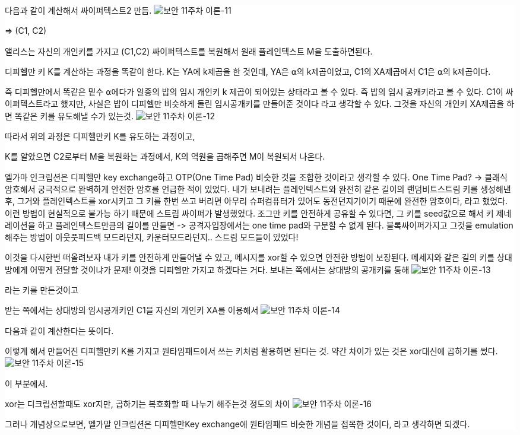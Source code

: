 다음과 같이 계산해서 싸이퍼텍스트2 만듬.
![보안 11주차 이론-11](images/보안%2011주차%20이론-11.png)

=> (C1, C2)

앨리스는 자신의 개인키를 가지고
(C1,C2) 싸이퍼텍스트를 복원해서 원래 플레인텍스트 M을 도출하면된다.

디피헬만 키 K를 계산하는 과정을 똑같이 한다.
K는 YA에 k제곱을 한 것인데, YA은 ⍺의 k제곱이었고,
C1의 XA제곱에서 C1은 ⍺의 k제곱이다.

즉 디피헬만에서 똑같은 밑수 ⍺에다가 일종의 밥의 임시 개인키 k 제곱이 되어있는 상태라고 볼 수 있다. 즉 밥의 임시 공캐키라고 볼 수 있다.
C1이 싸이퍼텍스트라고 했지만, 사실은 밥이 디피헬만 비슷하게 돌린 임시공개키를 만들어준 것이다 라고 생각할 수 있다. 그것을 자신의 개인키 XA제곱을 하면 똑같은 키를 유도해낼 수가 있는것.
![보안 11주차 이론-12](images/보안%2011주차%20이론-12.png)

따라서 위의 과정은 디피헬만키 K를 유도하는 과정이고,

K를 알았으면 C2로부터 M을 복원화는 과정에서, K의 역원을 곱해주면 M이 복원되서 나온다.

엘가마 인크립션은 디피헬만 key exchange하고 OTP(One Time Pad) 비슷한 것을 조합한 것이라고 생각할 수 있다.
One Time Pad? -> 클래식 암호해서 궁극적으로 완벽하게 안전한 암호를 언급한 적이 있었다. 내가 보내려는 플레인텍스트와 완전히 같은 길이의 랜덤비트스트림 키를 생성해낸 후, 그거와 플레인텍스트를 xor시키고 그 키를 한번 쓰고 버리면 아무리 슈퍼컴퓨터가 있어도 동전던지기이기 때문에 완전한 암호이다, 라고 했었다.
이런 방법이 현실적으로 불가능 하기 때문에 스트림 싸이퍼가 발생했었다.
조그만 키를 안전하게 공유할 수 있다면, 그 키를 seed값으로 해서 키 제네레이션을 하고 플레인텍스트만큼의 길이를 만들면 -> 공격자입장에서는 one time pad와 구분할 수 없게 된다.
블록싸이퍼가지고 그것을 emulation 해주는 방법이 아웃풋피드백 모드라던지, 카운터모드라던지.. 스트림 모드들이 있었다!

이것을 다시한번 떠올려보자
내가 키를 안전하게 만들어낼 수 있고, 메시지를 xor할 수 있으면 안전한 방법이 보장된다.
메세지와 같은 길의 키를 상대방에게 어떻게 전달할 것이냐가 문제!
이것을 디피헬만 가지고 하겠다는 거다.
보내는 쪽에서는 상대방의 공개키를 통해
![보안 11주차 이론-13](images/보안%2011주차%20이론-13.png)

라는 키를 만든것이고

받는 쪽에서는 상대방의 임시공개키인 C1을 자신의 개인키 XA를 이용해서
![보안 11주차 이론-14](images/보안%2011주차%20이론-14.png)

다음과 같이 계산한다는 뜻이다.

이렇게 해서 만들어진 디피헬만키 K를 가지고 원타임패드에서 쓰는 키처럼 활용하면 된다는 것.
약간 차이가 있는 것은 xor대신에 곱하기를 썼다.
![보안 11주차 이론-15](images/보안%2011주차%20이론-15.png)

이 부분에서.

xor는 디크립션할때도 xor지만,
곱하기는 복호화할 때 나누기 해주는것 정도의 차이
![보안 11주차 이론-16](images/보안%2011주차%20이론-16.png)

그러나 개념상으로보면, 엘가말 인크립션은 디피헬만Key exchange에 원타임패드 비슷한 개념을 접목한 것이다, 라고 생각하면 되겠다.
